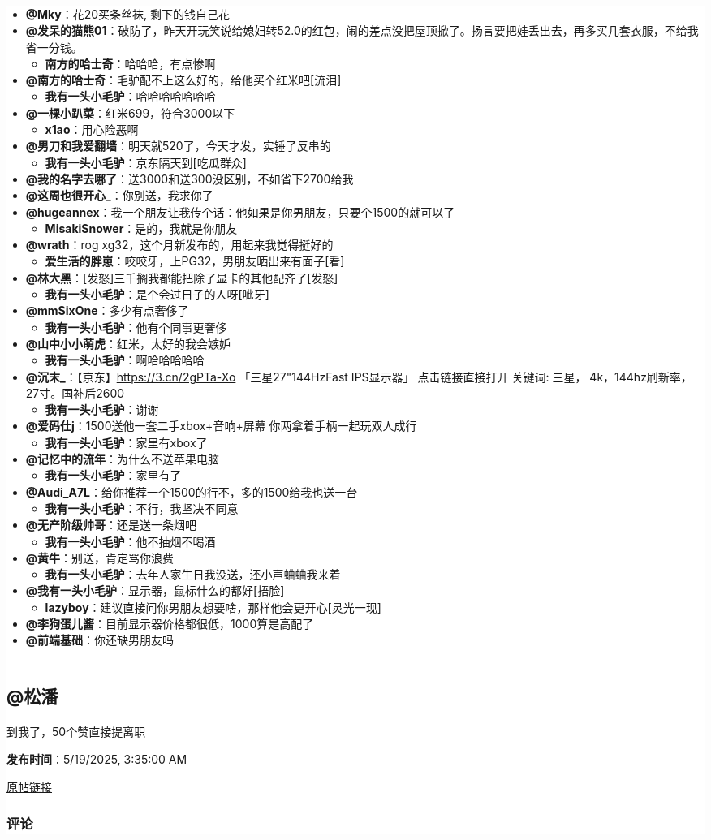 - **@Mky**：花20买条丝袜, 剩下的钱自己花
- **@发呆的猫熊01**：破防了，昨天开玩笑说给媳妇转52.0的红包，闹的差点没把屋顶掀了。扬言要把娃丢出去，再多买几套衣服，不给我省一分钱。
  - **南方的哈士奇**：哈哈哈，有点惨啊
- **@南方的哈士奇**：毛驴配不上这么好的，给他买个红米吧[流泪]
  - **我有一头小毛驴**：哈哈哈哈哈哈哈
- **@一棵小趴菜**：红米699，符合3000以下
  - **x1ao**：用心险恶啊
- **@男刀和我爱翻墙**：明天就520了，今天才发，实锤了反串的
  - **我有一头小毛驴**：京东隔天到[吃瓜群众]
- **@我的名字去哪了**：送3000和送300没区别，不如省下2700给我
- **@这周也很开心_**：你别送，我求你了
- **@hugeannex**：我一个朋友让我传个话：他如果是你男朋友，只要个1500的就可以了
  - **MisakiSnower**：是的，我就是你朋友
- **@wrath**：rog xg32，这个月新发布的，用起来我觉得挺好的
  - **爱生活的胖崽**：咬咬牙，上PG32，男朋友晒出来有面子[看]
- **@林大黑**：[发怒]三千搁我都能把除了显卡的其他配齐了[发怒]
  - **我有一头小毛驴**：是个会过日子的人呀[呲牙]
- **@mmSixOne**：多少有点奢侈了
  - **我有一头小毛驴**：他有个同事更奢侈
- **@山中小小萌虎**：红米，太好的我会嫉妒
  - **我有一头小毛驴**：啊哈哈哈哈哈
- **@沉末_**：【京东】https://3.cn/2gPTa-Xo 「三星27"144HzFast IPS显示器」
点击链接直接打开
关键词: 三星， 4k，144hz刷新率，27寸。国补后2600
  - **我有一头小毛驴**：谢谢
- **@爱码仕j**：1500送他一套二手xbox+音响+屏幕 你两拿着手柄一起玩双人成行
  - **我有一头小毛驴**：家里有xbox了
- **@记忆中的流年**：为什么不送苹果电脑
  - **我有一头小毛驴**：家里有了
- **@Audi_A7L**：给你推荐一个1500的行不，多的1500给我也送一台
  - **我有一头小毛驴**：不行，我坚决不同意
- **@无产阶级帅哥**：还是送一条烟吧
  - **我有一头小毛驴**：他不抽烟不喝酒
- **@黄牛**：别送，肯定骂你浪费
  - **我有一头小毛驴**：去年人家生日我没送，还小声蛐蛐我来着
- **@我有一头小毛驴**：显示器，鼠标什么的都好[捂脸]
  - **lazyboy**：建议直接问你男朋友想要啥，那样他会更开心[灵光一现]
- **@李狗蛋儿酱**：目前显示器价格都很低，1000算是高配了
- **@前端基础**：你还缺男朋友吗

---

## @松潘

到我了，50个赞直接提离职

**发布时间**：5/19/2025, 3:35:00 AM

[原帖链接](https://juejin.cn/pin/7505325778223317043)

### 评论
